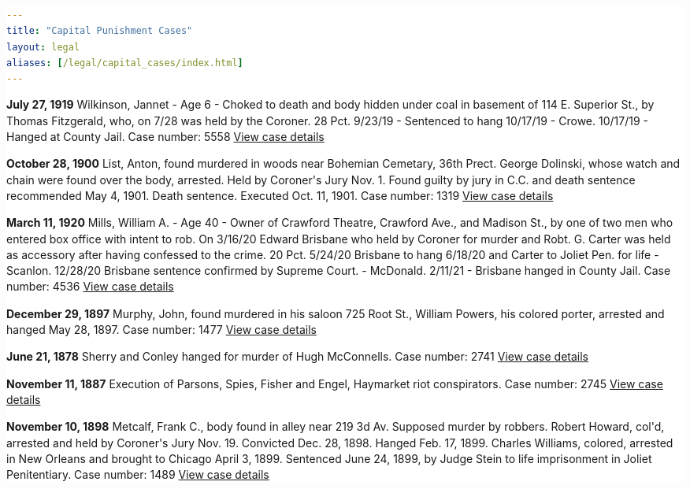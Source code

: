```yaml
---
title: "Capital Punishment Cases"
layout: legal
aliases: [/legal/capital_cases/index.html]
---
```


**July 27, 1919**
Wilkinson, Jannet - Age 6 - Choked to death and body hidden under coal in basement of 114 E. Superior St., by Thomas Fitzgerald, who, on 7/28 was held by the Coroner. 28 Pct. 9/23/19 - Sentenced to hang 10/17/19 - Crowe. 10/17/19 - Hanged at County Jail.
Case number: 5558
[View case details](/database/5419/?page=Object%20id%20#132)

**October 28, 1900**
List, Anton, found murdered in woods near Bohemian Cemetary, 36th Prect. George Dolinski, whose watch and chain were found over the body, arrested. Held by Coroner's Jury Nov. 1. Found guilty by jury in C.C. and death sentence recommended May 4, 1901. Death sentence. Executed Oct. 11, 1901.
Case number: 1319
[View case details](/database/1333/?page=Object%20id%20#132)

**March 11, 1920**
Mills, William A. - Age 40 - Owner of Crawford Theatre, Crawford Ave., and Madison St., by one of two men who entered box office with intent to rob. On 3/16/20 Edward Brisbane who held by Coroner for murder and Robt. G. Carter was held as accessory after having confessed to the crime. 20 Pct. 5/24/20 Brisbane to hang 6/18/20 and Carter to Joliet Pen. for life - Scanlon. 12/28/20 Brisbane sentence confirmed by Supreme Court. - McDonald. 2/11/21 - Brisbane hanged in County Jail.
Case number: 4536
[View case details](/database/4440/?page=Object%20id%20#132)

**December 29, 1897**
Murphy, John, found murdered in his saloon 725 Root St., William Powers, his colored porter, arrested and hanged May 28, 1897.
Case number: 1477
[View case details](/database/1465/?page=Object%20id%20#132)

**June 21, 1878**
Sherry and Conley hanged for murder of Hugh McConnells.
Case number: 2741
[View case details](/database/2746/?page=Object%20id%20#132)

**November 11, 1887**
Execution of Parsons, Spies, Fisher and Engel, Haymarket riot conspirators.
Case number: 2745
[View case details](/database/2750/?page=Object%20id%20#132)

**November 10, 1898**
Metcalf, Frank C., body found in alley near 219 3d Av. Supposed murder by robbers. Robert Howard, col'd, arrested and held by Coroner's Jury Nov. 19. Convicted Dec. 28, 1898. Hanged Feb. 17, 1899. Charles Williams, colored, arrested in New Orleans and brought to Chicago April 3, 1899. Sentenced June 24, 1899, by Judge Stein to life imprisonment in Joliet Penitentiary.
Case number: 1489
[View case details](/database/1477/?page=Object%20id%20#132)

